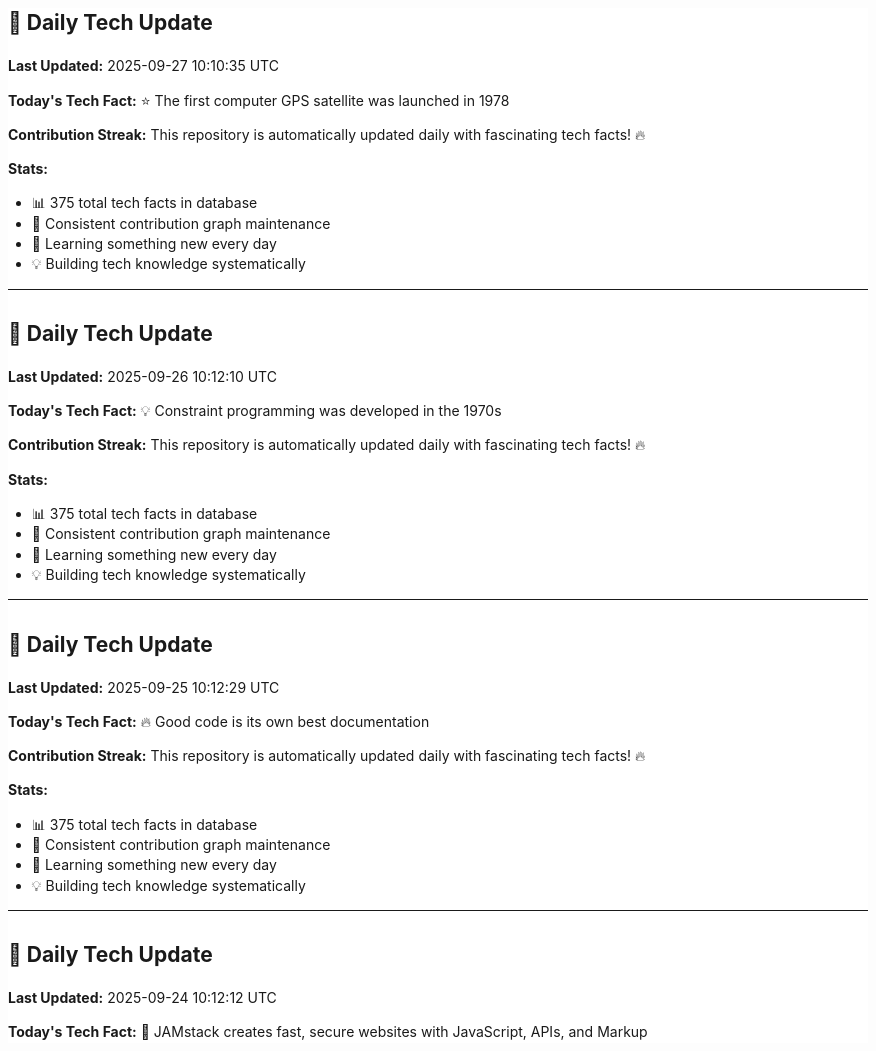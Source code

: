 
## 📅 Daily Tech Update
**Last Updated:** 2025-09-27 10:10:35 UTC

**Today's Tech Fact:** ⭐ The first computer GPS satellite was launched in 1978

**Contribution Streak:** This repository is automatically updated daily with fascinating tech facts! 🔥

**Stats:**
- 📊 375 total tech facts in database
- 🎯 Consistent contribution graph maintenance
- 🚀 Learning something new every day
- 💡 Building tech knowledge systematically

---

## 📅 Daily Tech Update
**Last Updated:** 2025-09-26 10:12:10 UTC

**Today's Tech Fact:** 💡 Constraint programming was developed in the 1970s

**Contribution Streak:** This repository is automatically updated daily with fascinating tech facts! 🔥

**Stats:**
- 📊 375 total tech facts in database
- 🎯 Consistent contribution graph maintenance
- 🚀 Learning something new every day
- 💡 Building tech knowledge systematically

---

## 📅 Daily Tech Update
**Last Updated:** 2025-09-25 10:12:29 UTC

**Today's Tech Fact:** 🔥 Good code is its own best documentation

**Contribution Streak:** This repository is automatically updated daily with fascinating tech facts! 🔥

**Stats:**
- 📊 375 total tech facts in database
- 🎯 Consistent contribution graph maintenance
- 🚀 Learning something new every day
- 💡 Building tech knowledge systematically

---

## 📅 Daily Tech Update
**Last Updated:** 2025-09-24 10:12:12 UTC

**Today's Tech Fact:** 🎨 JAMstack creates fast, secure websites with JavaScript, APIs, and Markup
